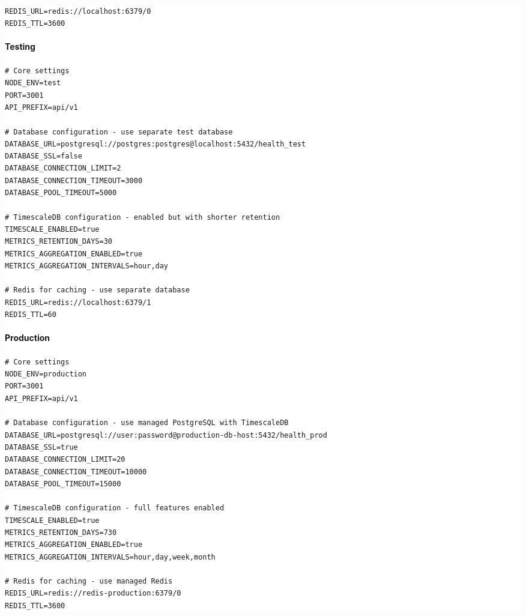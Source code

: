 ```env
REDIS_URL=redis://localhost:6379/0
REDIS_TTL=3600
```

#### Testing

```env
# Core settings
NODE_ENV=test
PORT=3001
API_PREFIX=api/v1

# Database configuration - use separate test database
DATABASE_URL=postgresql://postgres:postgres@localhost:5432/health_test
DATABASE_SSL=false
DATABASE_CONNECTION_LIMIT=2
DATABASE_CONNECTION_TIMEOUT=3000
DATABASE_POOL_TIMEOUT=5000

# TimescaleDB configuration - enabled but with shorter retention
TIMESCALE_ENABLED=true
METRICS_RETENTION_DAYS=30
METRICS_AGGREGATION_ENABLED=true
METRICS_AGGREGATION_INTERVALS=hour,day

# Redis for caching - use separate database
REDIS_URL=redis://localhost:6379/1
REDIS_TTL=60
```

#### Production

```env
# Core settings
NODE_ENV=production
PORT=3001
API_PREFIX=api/v1

# Database configuration - use managed PostgreSQL with TimescaleDB
DATABASE_URL=postgresql://user:password@production-db-host:5432/health_prod
DATABASE_SSL=true
DATABASE_CONNECTION_LIMIT=20
DATABASE_CONNECTION_TIMEOUT=10000
DATABASE_POOL_TIMEOUT=15000

# TimescaleDB configuration - full features enabled
TIMESCALE_ENABLED=true
METRICS_RETENTION_DAYS=730
METRICS_AGGREGATION_ENABLED=true
METRICS_AGGREGATION_INTERVALS=hour,day,week,month

# Redis for caching - use managed Redis
REDIS_URL=redis://redis-production:6379/0
REDIS_TTL=3600
```
